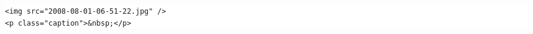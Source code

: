     <img src="2008-08-01-06-51-22.jpg" />
    <p class="caption">&nbsp;</p>
  </div>
  <div class="post-images">